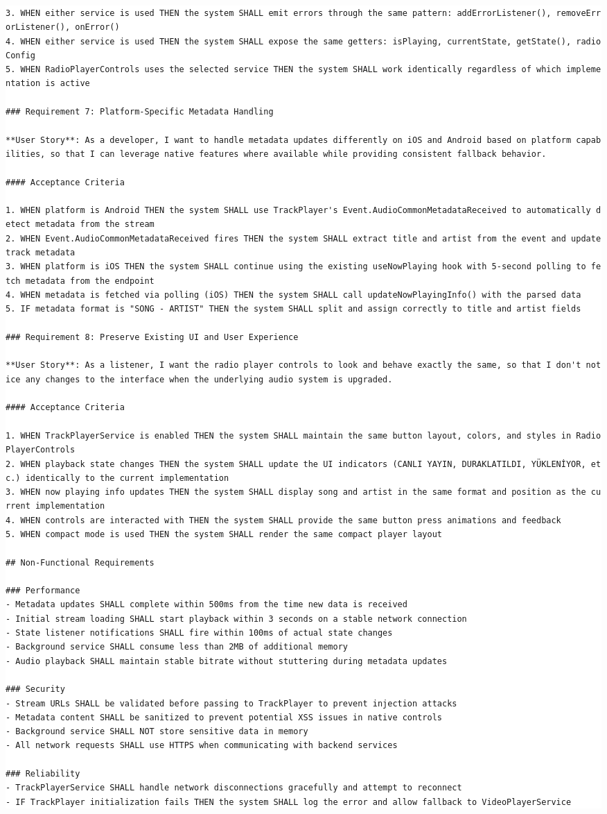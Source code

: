 ```
3. WHEN either service is used THEN the system SHALL emit errors through the same pattern: addErrorListener(), removeErrorListener(), onError()
4. WHEN either service is used THEN the system SHALL expose the same getters: isPlaying, currentState, getState(), radioConfig
5. WHEN RadioPlayerControls uses the selected service THEN the system SHALL work identically regardless of which implementation is active

### Requirement 7: Platform-Specific Metadata Handling

**User Story**: As a developer, I want to handle metadata updates differently on iOS and Android based on platform capabilities, so that I can leverage native features where available while providing consistent fallback behavior.

#### Acceptance Criteria

1. WHEN platform is Android THEN the system SHALL use TrackPlayer's Event.AudioCommonMetadataReceived to automatically detect metadata from the stream
2. WHEN Event.AudioCommonMetadataReceived fires THEN the system SHALL extract title and artist from the event and update track metadata
3. WHEN platform is iOS THEN the system SHALL continue using the existing useNowPlaying hook with 5-second polling to fetch metadata from the endpoint
4. WHEN metadata is fetched via polling (iOS) THEN the system SHALL call updateNowPlayingInfo() with the parsed data
5. IF metadata format is "SONG - ARTIST" THEN the system SHALL split and assign correctly to title and artist fields

### Requirement 8: Preserve Existing UI and User Experience

**User Story**: As a listener, I want the radio player controls to look and behave exactly the same, so that I don't notice any changes to the interface when the underlying audio system is upgraded.

#### Acceptance Criteria

1. WHEN TrackPlayerService is enabled THEN the system SHALL maintain the same button layout, colors, and styles in RadioPlayerControls
2. WHEN playback state changes THEN the system SHALL update the UI indicators (CANLI YAYIN, DURAKLATILDI, YÜKLENİYOR, etc.) identically to the current implementation
3. WHEN now playing info updates THEN the system SHALL display song and artist in the same format and position as the current implementation
4. WHEN controls are interacted with THEN the system SHALL provide the same button press animations and feedback
5. WHEN compact mode is used THEN the system SHALL render the same compact player layout

## Non-Functional Requirements

### Performance
- Metadata updates SHALL complete within 500ms from the time new data is received
- Initial stream loading SHALL start playback within 3 seconds on a stable network connection
- State listener notifications SHALL fire within 100ms of actual state changes
- Background service SHALL consume less than 2MB of additional memory
- Audio playback SHALL maintain stable bitrate without stuttering during metadata updates

### Security
- Stream URLs SHALL be validated before passing to TrackPlayer to prevent injection attacks
- Metadata content SHALL be sanitized to prevent potential XSS issues in native controls
- Background service SHALL NOT store sensitive data in memory
- All network requests SHALL use HTTPS when communicating with backend services

### Reliability
- TrackPlayerService SHALL handle network disconnections gracefully and attempt to reconnect
- IF TrackPlayer initialization fails THEN the system SHALL log the error and allow fallback to VideoPlayerService
```